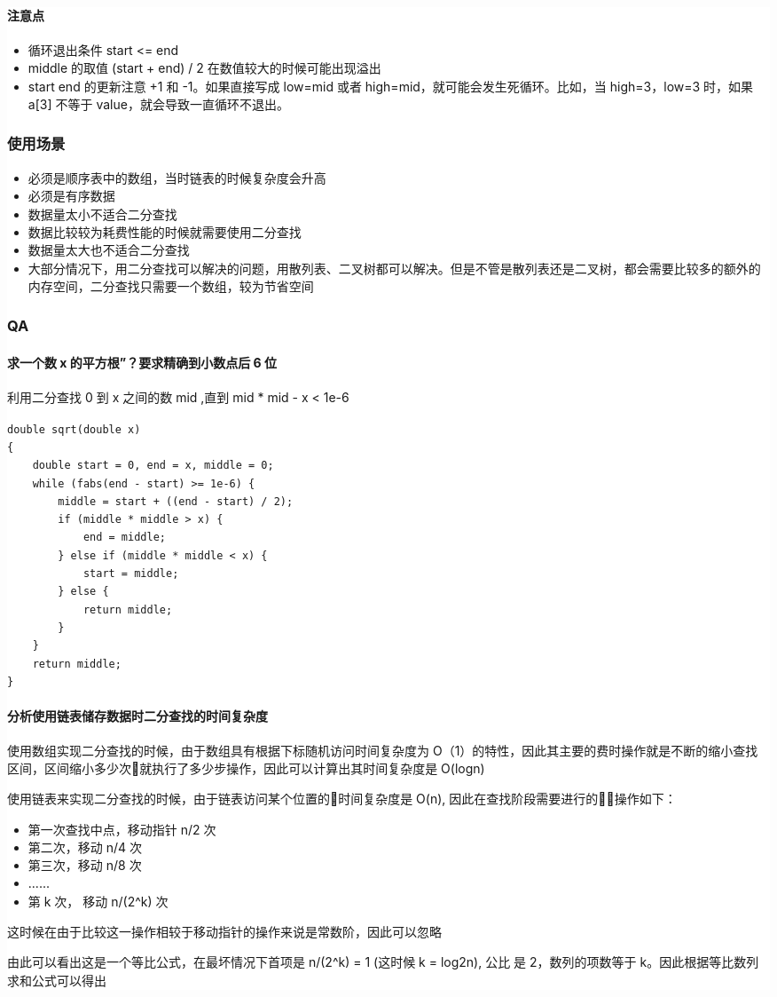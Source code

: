 #### 注意点
- 循环退出条件 start <= end
- middle 的取值 (start + end) / 2 在数值较大的时候可能出现溢出
- start end 的更新注意 +1  和 -1。如果直接写成 low=mid 或者 high=mid，就可能会发生死循环。比如，当 high=3，low=3 时，如果 a[3] 不等于 value，就会导致一直循环不退出。

### 使用场景
- 必须是顺序表中的数组，当时链表的时候复杂度会升高
- 必须是有序数据
- 数据量太小不适合二分查找
- 数据比较较为耗费性能的时候就需要使用二分查找
- 数据量太大也不适合二分查找
- 大部分情况下，用二分查找可以解决的问题，用散列表、二叉树都可以解决。但是不管是散列表还是二叉树，都会需要比较多的额外的内存空间，二分查找只需要一个数组，较为节省空间

### QA

#### 求一个数 x 的平方根”？要求精确到小数点后 6 位

利用二分查找 0 到 x 之间的数 mid ,直到 mid * mid - x < 1e-6

```
double sqrt(double x)
{
    double start = 0, end = x, middle = 0;
    while (fabs(end - start) >= 1e-6) {
        middle = start + ((end - start) / 2);
        if (middle * middle > x) {
            end = middle;
        } else if (middle * middle < x) {
            start = middle;
        } else {
            return middle;
        }
    }
    return middle;
}
```

#### 分析使用链表储存数据时二分查找的时间复杂度

使用数组实现二分查找的时候，由于数组具有根据下标随机访问时间复杂度为 O（1）的特性，因此其主要的费时操作就是不断的缩小查找区间，区间缩小多少次就执行了多少步操作，因此可以计算出其时间复杂度是 O(logn)

使用链表来实现二分查找的时候，由于链表访问某个位置的时间复杂度是 O(n), 因此在查找阶段需要进行的操作如下：
- 第一次查找中点，移动指针 n/2 次
- 第二次，移动 n/4 次
- 第三次，移动 n/8 次
- ......
- 第 k 次， 移动 n/(2^k) 次

这时候在由于比较这一操作相较于移动指针的操作来说是常数阶，因此可以忽略

由此可以看出这是一个等比公式，在最坏情况下首项是 n/(2^k) = 1 (这时候 k = log2n), 公比 是 2，数列的项数等于 k。因此根据等比数列求和公式可以得出 
